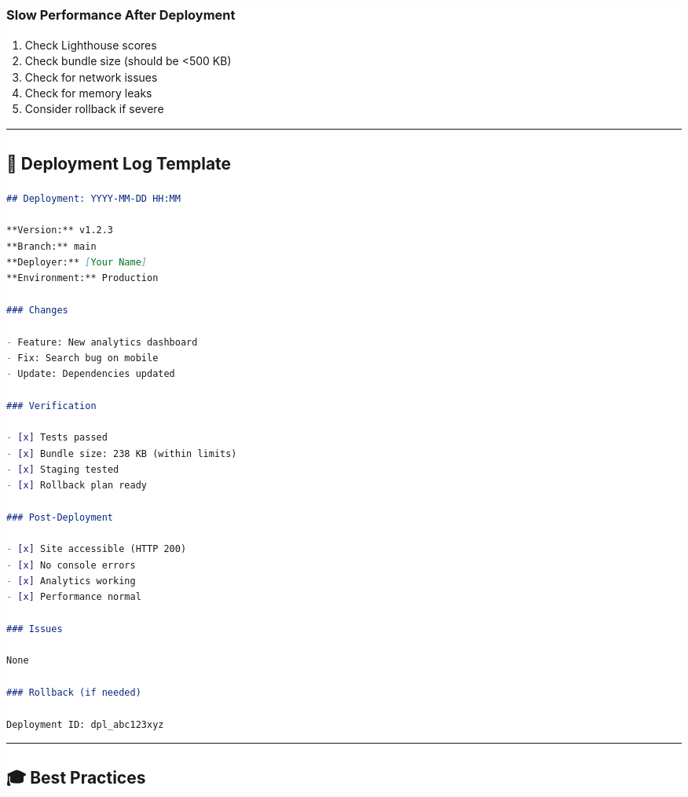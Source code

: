 ### **Slow Performance After Deployment**

1. Check Lighthouse scores
2. Check bundle size (should be <500 KB)
3. Check for network issues
4. Check for memory leaks
5. Consider rollback if severe

---

## 📝 **Deployment Log Template**

```markdown
## Deployment: YYYY-MM-DD HH:MM

**Version:** v1.2.3
**Branch:** main
**Deployer:** [Your Name]
**Environment:** Production

### Changes

- Feature: New analytics dashboard
- Fix: Search bug on mobile
- Update: Dependencies updated

### Verification

- [x] Tests passed
- [x] Bundle size: 238 KB (within limits)
- [x] Staging tested
- [x] Rollback plan ready

### Post-Deployment

- [x] Site accessible (HTTP 200)
- [x] No console errors
- [x] Analytics working
- [x] Performance normal

### Issues

None

### Rollback (if needed)

Deployment ID: dpl_abc123xyz
```

---

## 🎓 **Best Practices**
